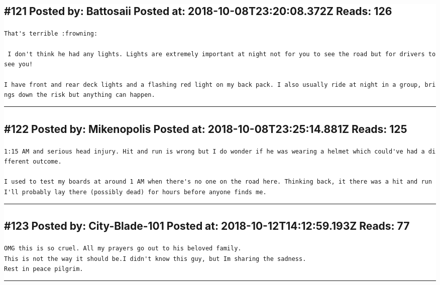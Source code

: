 ## \#121 Posted by: Battosaii Posted at: 2018-10-08T23:20:08.372Z Reads: 126

```
That's terrible :frowning:

 I don't think he had any lights. Lights are extremely important at night not for you to see the road but for drivers to see you!

I have front and rear deck lights and a flashing red light on my back pack. I also usually ride at night in a group, brings down the risk but anything can happen.
```

---
## \#122 Posted by: Mikenopolis Posted at: 2018-10-08T23:25:14.881Z Reads: 125

```
1:15 AM and serious head injury. Hit and run is wrong but I do wonder if he was wearing a helmet which could've had a different outcome.

I used to test my boards at around 1 AM when there's no one on the road here. Thinking back, it there was a hit and run I'll probably lay there (possibly dead) for hours before anyone finds me.
```

---
## \#123 Posted by: City-Blade-101 Posted at: 2018-10-12T14:12:59.193Z Reads: 77

```
OMG this is so cruel. All my prayers go out to his beloved family.
This is not the way it should be.I didn't know this guy, but Im sharing the sadness.
Rest in peace pilgrim.
```

---
